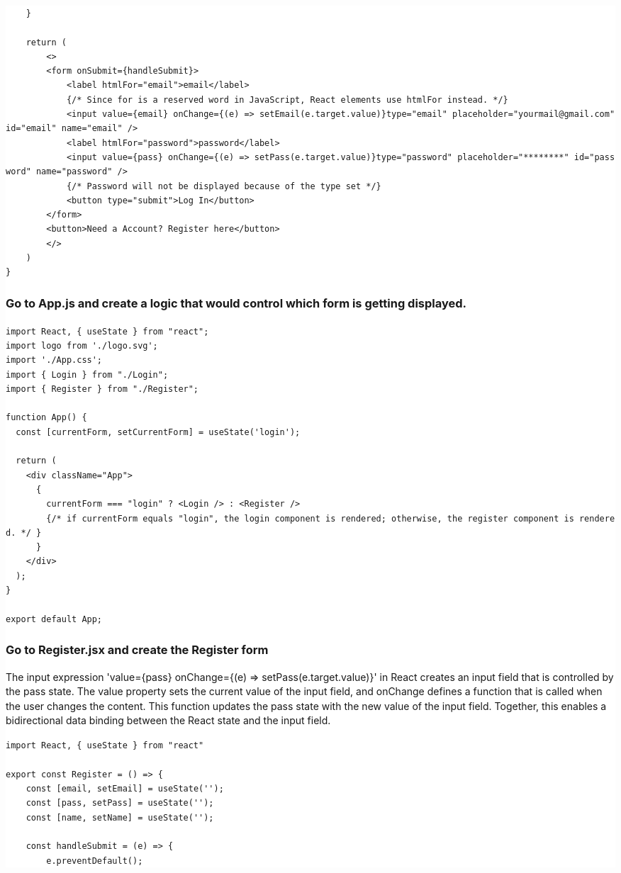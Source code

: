 ```
    }

    return (
        <>
        <form onSubmit={handleSubmit}>
            <label htmlFor="email">email</label>
			{/* Since for is a reserved word in JavaScript, React elements use htmlFor instead. */}
            <input value={email} onChange={(e) => setEmail(e.target.value)}type="email" placeholder="yourmail@gmail.com" id="email" name="email" />
            <label htmlFor="password">password</label>
            <input value={pass} onChange={(e) => setPass(e.target.value)}type="password" placeholder="********" id="password" name="password" /> 
            {/* Password will not be displayed because of the type set */}
            <button type="submit">Log In</button>
        </form>
        <button>Need a Account? Register here</button>
        </>
    )
}
```

### Go to App.js and create a logic that would control which form is getting displayed.
```
import React, { useState } from "react";
import logo from './logo.svg';
import './App.css';
import { Login } from "./Login";
import { Register } from "./Register";

function App() {
  const [currentForm, setCurrentForm] = useState('login');

  return (
    <div className="App">
      {
        currentForm === "login" ? <Login /> : <Register />
        {/* if currentForm equals "login", the login component is rendered; otherwise, the register component is rendered. */ }
      }
    </div>
  );
}

export default App;
```

### Go to Register.jsx and create the Register form
The input expression 'value={pass} onChange={(e) => setPass(e.target.value)}' in React creates an input field that is controlled by the pass state. The value property sets the current value of the input field, and onChange defines a function that is called when the user changes the content. This function updates the pass state with the new value of the input field. Together, this enables a bidirectional data binding between the React state and the input field.
```
import React, { useState } from "react"

export const Register = () => {
    const [email, setEmail] = useState('');
    const [pass, setPass] = useState('');
    const [name, setName] = useState('');

    const handleSubmit = (e) => {
        e.preventDefault();
```